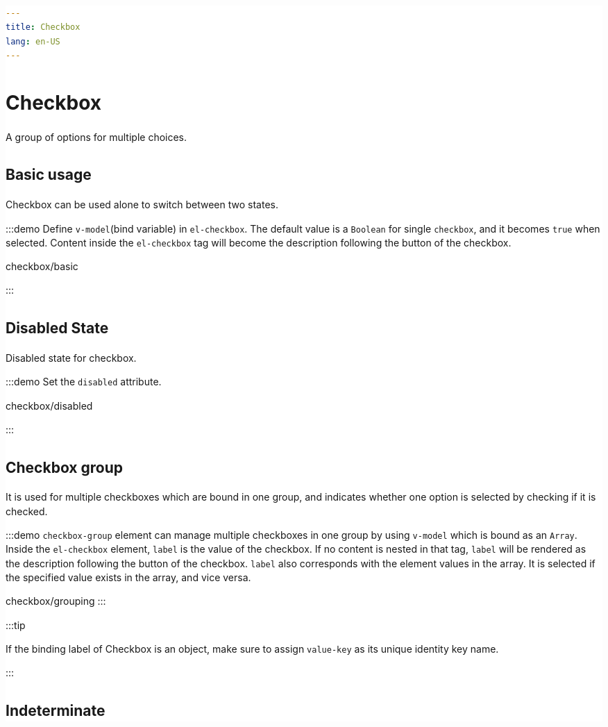 ```yaml
---
title: Checkbox
lang: en-US
---
```


# Checkbox

A group of options for multiple choices.

## Basic usage

Checkbox can be used alone to switch between two states.

:::demo Define `v-model`(bind variable) in `el-checkbox`. The default value is a `Boolean` for single `checkbox`, and it becomes `true` when selected. Content inside the `el-checkbox` tag will become the description following the button of the checkbox.

checkbox/basic

:::

## Disabled State

Disabled state for checkbox.

:::demo Set the `disabled` attribute.

checkbox/disabled

:::

## Checkbox group

It is used for multiple checkboxes which are bound in one group, and indicates whether one option is selected by checking if it is checked.

:::demo `checkbox-group` element can manage multiple checkboxes in one group by using `v-model` which is bound as an `Array`. Inside the `el-checkbox` element, `label` is the value of the checkbox. If no content is nested in that tag, `label` will be rendered as the description following the button of the checkbox. `label` also corresponds with the element values in the array. It is selected if the specified value exists in the array, and vice versa.

checkbox/grouping
:::

:::tip

If the binding label of Checkbox is an object, make sure to assign `value-key` as its unique identity key name.

:::

## Indeterminate
